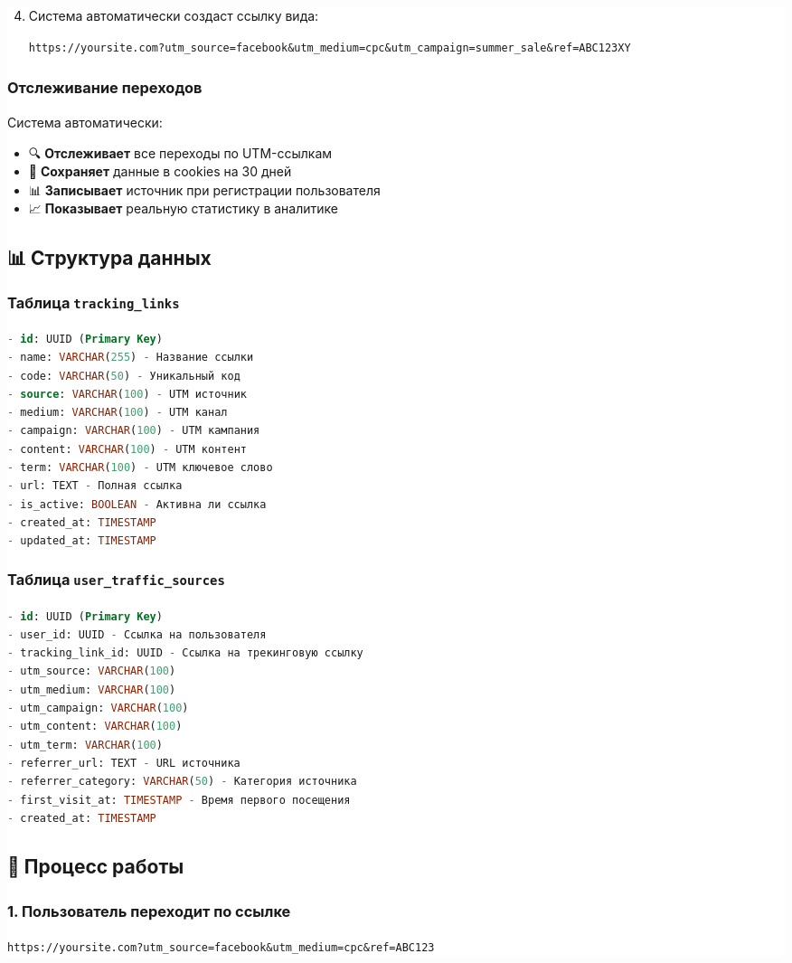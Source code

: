 4. Система автоматически создаст ссылку вида:
   ```
   https://yoursite.com?utm_source=facebook&utm_medium=cpc&utm_campaign=summer_sale&ref=ABC123XY
   ```

### Отслеживание переходов

Система автоматически:
- 🔍 **Отслеживает** все переходы по UTM-ссылкам
- 💾 **Сохраняет** данные в cookies на 30 дней
- 📊 **Записывает** источник при регистрации пользователя
- 📈 **Показывает** реальную статистику в аналитике

## 📊 Структура данных

### Таблица `tracking_links`
```sql
- id: UUID (Primary Key)
- name: VARCHAR(255) - Название ссылки
- code: VARCHAR(50) - Уникальный код
- source: VARCHAR(100) - UTM источник
- medium: VARCHAR(100) - UTM канал
- campaign: VARCHAR(100) - UTM кампания
- content: VARCHAR(100) - UTM контент
- term: VARCHAR(100) - UTM ключевое слово
- url: TEXT - Полная ссылка
- is_active: BOOLEAN - Активна ли ссылка
- created_at: TIMESTAMP
- updated_at: TIMESTAMP
```

### Таблица `user_traffic_sources`
```sql
- id: UUID (Primary Key)
- user_id: UUID - Ссылка на пользователя
- tracking_link_id: UUID - Ссылка на трекинговую ссылку
- utm_source: VARCHAR(100)
- utm_medium: VARCHAR(100)
- utm_campaign: VARCHAR(100)
- utm_content: VARCHAR(100)
- utm_term: VARCHAR(100)
- referrer_url: TEXT - URL источника
- referrer_category: VARCHAR(50) - Категория источника
- first_visit_at: TIMESTAMP - Время первого посещения
- created_at: TIMESTAMP
```

## 🔄 Процесс работы

### 1. Пользователь переходит по ссылке
```
https://yoursite.com?utm_source=facebook&utm_medium=cpc&ref=ABC123
```
